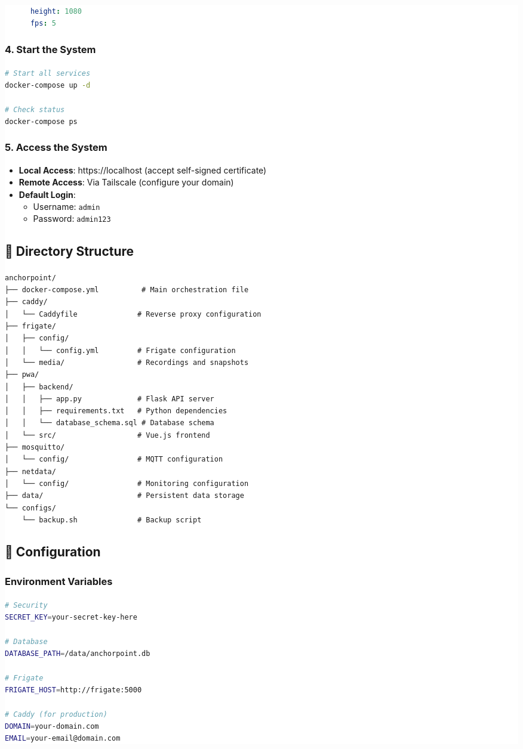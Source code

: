 ```yaml
      height: 1080
      fps: 5
```

### 4. Start the System
```bash
# Start all services
docker-compose up -d

# Check status
docker-compose ps
```

### 5. Access the System
- **Local Access**: https://localhost (accept self-signed certificate)
- **Remote Access**: Via Tailscale (configure your domain)
- **Default Login**: 
  - Username: `admin`
  - Password: `admin123`

## 📁 Directory Structure

```
anchorpoint/
├── docker-compose.yml          # Main orchestration file
├── caddy/
│   └── Caddyfile              # Reverse proxy configuration
├── frigate/
│   ├── config/
│   │   └── config.yml         # Frigate configuration
│   └── media/                 # Recordings and snapshots
├── pwa/
│   ├── backend/
│   │   ├── app.py             # Flask API server
│   │   ├── requirements.txt   # Python dependencies
│   │   └── database_schema.sql # Database schema
│   └── src/                   # Vue.js frontend
├── mosquitto/
│   └── config/                # MQTT configuration
├── netdata/
│   └── config/                # Monitoring configuration
├── data/                      # Persistent data storage
└── configs/
    └── backup.sh              # Backup script
```

## 🔧 Configuration

### Environment Variables
```bash
# Security
SECRET_KEY=your-secret-key-here

# Database
DATABASE_PATH=/data/anchorpoint.db

# Frigate
FRIGATE_HOST=http://frigate:5000

# Caddy (for production)
DOMAIN=your-domain.com
EMAIL=your-email@domain.com
```